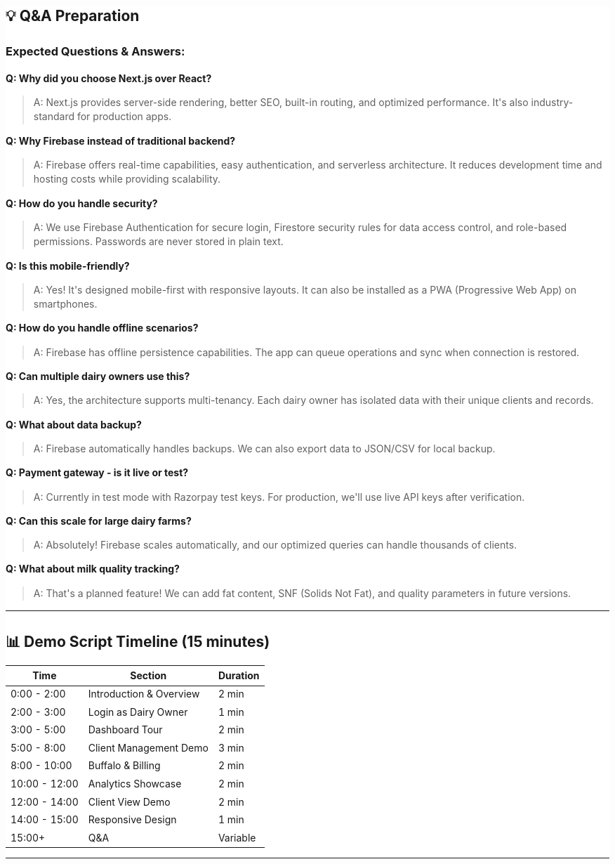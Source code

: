 
## 💡 Q&A Preparation

### Expected Questions & Answers:

**Q: Why did you choose Next.js over React?**
> A: Next.js provides server-side rendering, better SEO, built-in routing, and optimized performance. It's also industry-standard for production apps.

**Q: Why Firebase instead of traditional backend?**
> A: Firebase offers real-time capabilities, easy authentication, and serverless architecture. It reduces development time and hosting costs while providing scalability.

**Q: How do you handle security?**
> A: We use Firebase Authentication for secure login, Firestore security rules for data access control, and role-based permissions. Passwords are never stored in plain text.

**Q: Is this mobile-friendly?**
> A: Yes! It's designed mobile-first with responsive layouts. It can also be installed as a PWA (Progressive Web App) on smartphones.

**Q: How do you handle offline scenarios?**
> A: Firebase has offline persistence capabilities. The app can queue operations and sync when connection is restored.

**Q: Can multiple dairy owners use this?**
> A: Yes, the architecture supports multi-tenancy. Each dairy owner has isolated data with their unique clients and records.

**Q: What about data backup?**
> A: Firebase automatically handles backups. We can also export data to JSON/CSV for local backup.

**Q: Payment gateway - is it live or test?**
> A: Currently in test mode with Razorpay test keys. For production, we'll use live API keys after verification.

**Q: Can this scale for large dairy farms?**
> A: Absolutely! Firebase scales automatically, and our optimized queries can handle thousands of clients.

**Q: What about milk quality tracking?**
> A: That's a planned feature! We can add fat content, SNF (Solids Not Fat), and quality parameters in future versions.

---

## 📊 Demo Script Timeline (15 minutes)

| Time | Section | Duration |
|------|---------|----------|
| 0:00 - 2:00 | Introduction & Overview | 2 min |
| 2:00 - 3:00 | Login as Dairy Owner | 1 min |
| 3:00 - 5:00 | Dashboard Tour | 2 min |
| 5:00 - 8:00 | Client Management Demo | 3 min |
| 8:00 - 10:00 | Buffalo & Billing | 2 min |
| 10:00 - 12:00 | Analytics Showcase | 2 min |
| 12:00 - 14:00 | Client View Demo | 2 min |
| 14:00 - 15:00 | Responsive Design | 1 min |
| 15:00+ | Q&A | Variable |

---